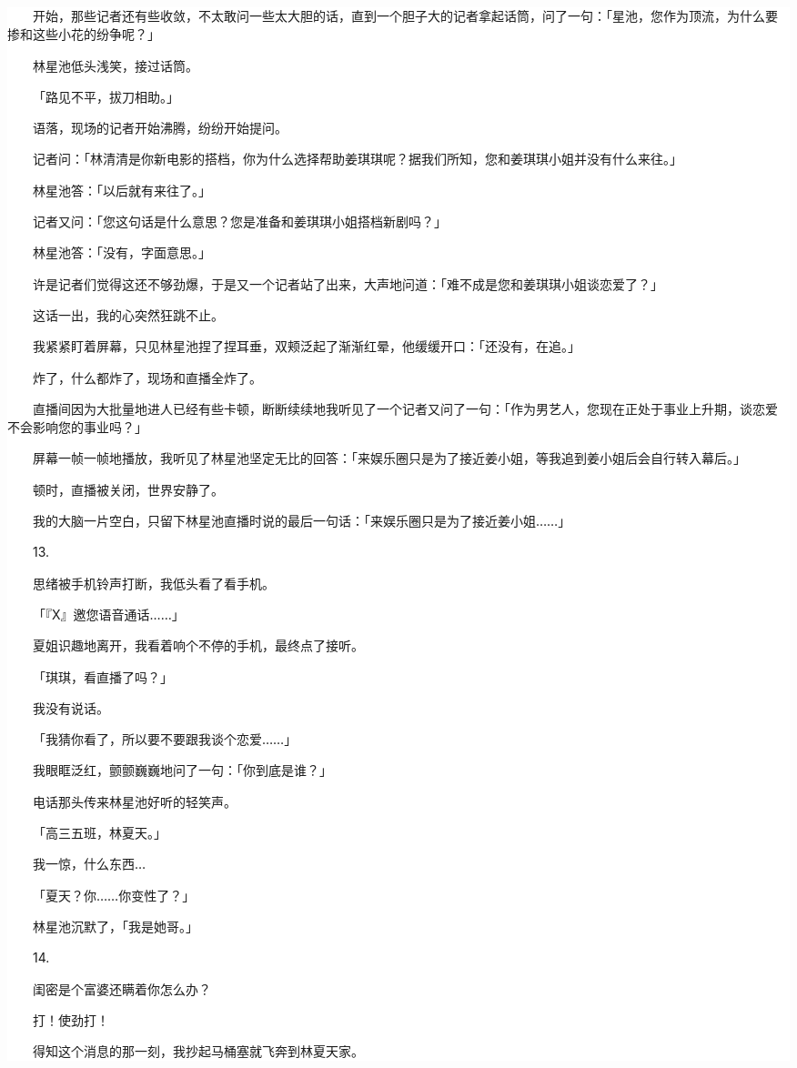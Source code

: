 &emsp;&emsp;开始，那些记者还有些收敛，不太敢问一些太大胆的话，直到一个胆子大的记者拿起话筒，问了一句：「星池，您作为顶流，为什么要掺和这些小花的纷争呢？」  
  
&emsp;&emsp;林星池低头浅笑，接过话筒。  
  
&emsp;&emsp;「路见不平，拔刀相助。」  
  
&emsp;&emsp;语落，现场的记者开始沸腾，纷纷开始提问。  
  
&emsp;&emsp;记者问：「林清清是你新电影的搭档，你为什么选择帮助姜琪琪呢？据我们所知，您和姜琪琪小姐并没有什么来往。」  
  
&emsp;&emsp;林星池答：「以后就有来往了。」  
  
&emsp;&emsp;记者又问：「您这句话是什么意思？您是准备和姜琪琪小姐搭档新剧吗？」  
  
&emsp;&emsp;林星池答：「没有，字面意思。」  
  
&emsp;&emsp;许是记者们觉得这还不够劲爆，于是又一个记者站了出来，大声地问道：「难不成是您和姜琪琪小姐谈恋爱了？」  
  
&emsp;&emsp;这话一出，我的心突然狂跳不止。  
  
&emsp;&emsp;我紧紧盯着屏幕，只见林星池捏了捏耳垂，双颊泛起了渐渐红晕，他缓缓开口：「还没有，在追。」  
  
&emsp;&emsp;炸了，什么都炸了，现场和直播全炸了。  
  
&emsp;&emsp;直播间因为大批量地进人已经有些卡顿，断断续续地我听见了一个记者又问了一句：「作为男艺人，您现在正处于事业上升期，谈恋爱不会影响您的事业吗？」  
  
&emsp;&emsp;屏幕一帧一帧地播放，我听见了林星池坚定无比的回答：「来娱乐圈只是为了接近姜小姐，等我追到姜小姐后会自行转入幕后。」  
  
&emsp;&emsp;顿时，直播被关闭，世界安静了。  
  
&emsp;&emsp;我的大脑一片空白，只留下林星池直播时说的最后一句话：「来娱乐圈只是为了接近姜小姐……」  
  
&emsp;&emsp;13.  
  
&emsp;&emsp;思绪被手机铃声打断，我低头看了看手机。  
  
&emsp;&emsp;「『X』邀您语音通话……」  
  
&emsp;&emsp;夏姐识趣地离开，我看着响个不停的手机，最终点了接听。  
  
&emsp;&emsp;「琪琪，看直播了吗？」  
  
&emsp;&emsp;我没有说话。  
  
&emsp;&emsp;「我猜你看了，所以要不要跟我谈个恋爱……」  
  
&emsp;&emsp;我眼眶泛红，颤颤巍巍地问了一句：「你到底是谁？」  
  
&emsp;&emsp;电话那头传来林星池好听的轻笑声。  
  
&emsp;&emsp;「高三五班，林夏天。」  
  
&emsp;&emsp;我一惊，什么东西…  
  
&emsp;&emsp;「夏天？你……你变性了？」  
  
&emsp;&emsp;林星池沉默了，「我是她哥。」  
  
&emsp;&emsp;14.  
  
&emsp;&emsp;闺密是个富婆还瞒着你怎么办？  
  
&emsp;&emsp;打！使劲打！  
  
&emsp;&emsp;得知这个消息的那一刻，我抄起马桶塞就飞奔到林夏天家。  
  